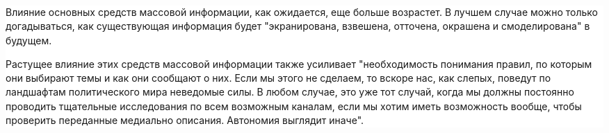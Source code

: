 Влияние основных средств массовой информации, как ожидается, еще больше возрастет. В лучшем случае можно только догадываться, как существующая информация будет "экранирована, взвешена, отточена, окрашена и смоделирована" в будущем.

Растущее влияние этих средств массовой информации также усиливает "необходимость понимания правил, по которым они выбирают темы и как они сообщают о них. Если мы этого не сделаем, то вскоре нас, как слепых, поведут по ландшафтам политического мира неведомые силы. В любом случае, это уже тот случай, когда мы должны постоянно проводить тщательные исследования по всем возможным каналам, если мы хотим иметь возможность вообще, чтобы проверить переданные медиально описания. Автономия выглядит иначе".

